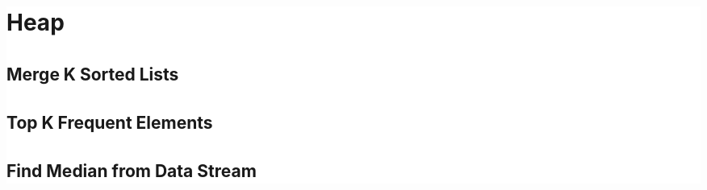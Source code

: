 # Heap

## Merge K Sorted Lists
## Top K Frequent Elements
## Find Median from Data Stream


<script>
//Get the button
var mybutton = document.getElementById("myBtn");

// When the user scrolls down 20px from the top of the document, show the button
window.onscroll = function() {scrollFunction()};

function scrollFunction() {
  if (document.body.scrollTop > 20 || document.documentElement.scrollTop > 20) {
    mybutton.style.display = "block";
  } else {
    mybutton.style.display = "none";
  }
}

// When the user clicks on the button, scroll to the top of the document
function topFunction() {
  document.body.scrollTop = 0;
  document.documentElement.scrollTop = 0;
}
</script>